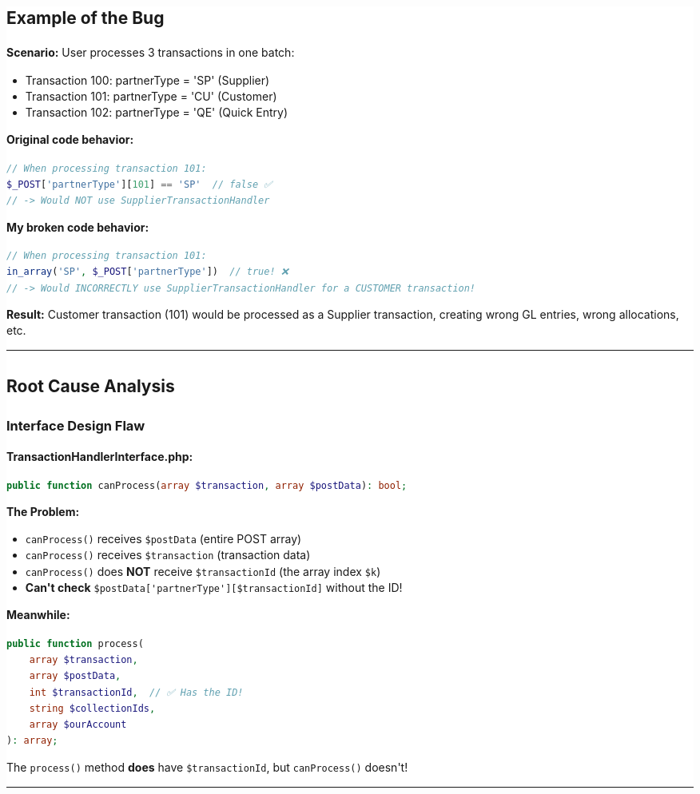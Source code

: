 ## Example of the Bug

**Scenario:** User processes 3 transactions in one batch:
- Transaction 100: partnerType = 'SP' (Supplier)
- Transaction 101: partnerType = 'CU' (Customer)  
- Transaction 102: partnerType = 'QE' (Quick Entry)

**Original code behavior:**
```php
// When processing transaction 101:
$_POST['partnerType'][101] == 'SP'  // false ✅
// -> Would NOT use SupplierTransactionHandler
```

**My broken code behavior:**
```php
// When processing transaction 101:
in_array('SP', $_POST['partnerType'])  // true! ❌
// -> Would INCORRECTLY use SupplierTransactionHandler for a CUSTOMER transaction!
```

**Result:** Customer transaction (101) would be processed as a Supplier transaction, creating wrong GL entries, wrong allocations, etc.

---

## Root Cause Analysis

### Interface Design Flaw

**TransactionHandlerInterface.php:**
```php
public function canProcess(array $transaction, array $postData): bool;
```

**The Problem:**
- `canProcess()` receives `$postData` (entire POST array)
- `canProcess()` receives `$transaction` (transaction data)
- `canProcess()` does **NOT** receive `$transactionId` (the array index `$k`)
- **Can't check** `$postData['partnerType'][$transactionId]` without the ID!

**Meanwhile:**
```php
public function process(
    array $transaction,
    array $postData,
    int $transactionId,  // ✅ Has the ID!
    string $collectionIds,
    array $ourAccount
): array;
```

The `process()` method **does** have `$transactionId`, but `canProcess()` doesn't!

---
